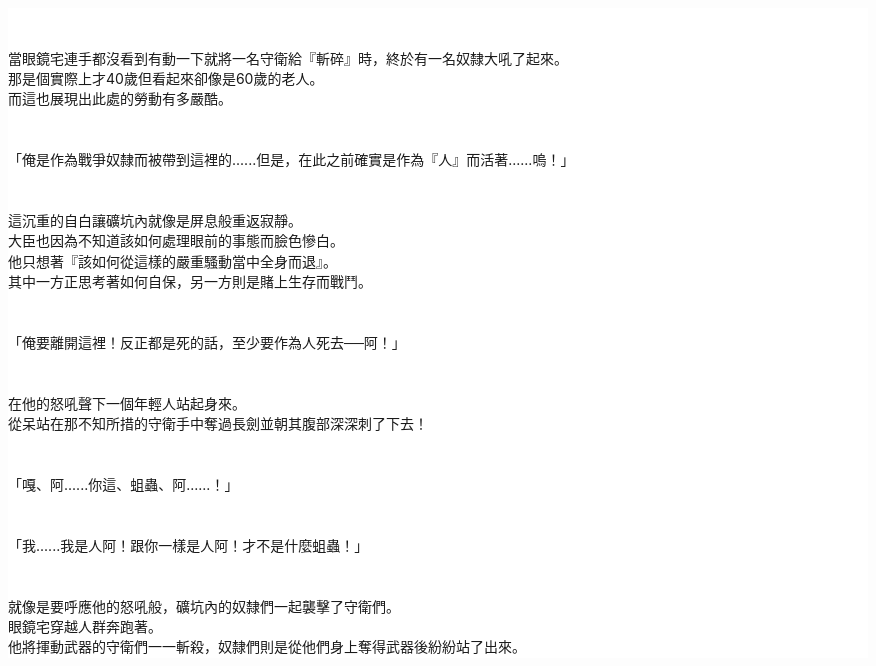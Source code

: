 <br />

<br />
當眼鏡宅連手都沒看到有動一下就將一名守衛給『斬碎』時，終於有一名奴隸大吼了起來。
<br />
那是個實際上才40歲但看起來卻像是60歲的老人。
<br />
而這也展現出此處的勞動有多嚴酷。
<br />

<br />

<br />
「俺是作為戰爭奴隸而被帶到這裡的......但是，在此之前確實是作為『人』而活著......嗚！」
<br />

<br />

<br />
這沉重的自白讓礦坑內就像是屏息般重返寂靜。
<br />
大臣也因為不知道該如何處理眼前的事態而臉色慘白。
<br />
他只想著『該如何從這樣的嚴重騷動當中全身而退』。
<br />
其中一方正思考著如何自保，另一方則是賭上生存而戰鬥。
<br />

<br />

<br />
「俺要離開這裡！反正都是死的話，至少要作為人死去──阿！」
<br />

<br />

<br />
在他的怒吼聲下一個年輕人站起身來。
<br />
從呆站在那不知所措的守衛手中奪過長劍並朝其腹部深深刺了下去！
<br />

<br />

<br />
「嘎、阿......你這、蛆蟲、阿......！」
<br />

<br />

<br />
「我......我是人阿！跟你一樣是人阿！才不是什麼蛆蟲！」
<br />

<br />

<br />
就像是要呼應他的怒吼般，礦坑內的奴隸們一起襲擊了守衛們。
<br />
眼鏡宅穿越人群奔跑著。
<br />
他將揮動武器的守衛們一一斬殺，奴隸們則是從他們身上奪得武器後紛紛站了出來。
<br />
